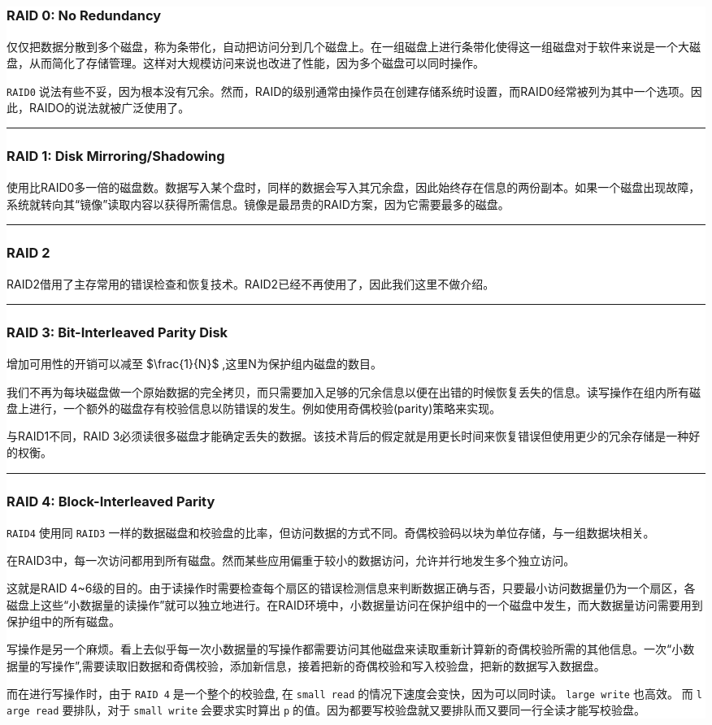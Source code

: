 
### RAID 0: No Redundancy

仅仅把数据分散到多个磁盘，称为条带化，自动把访问分到几个磁盘上。在一组磁盘上进行条带化使得这一组磁盘对于软件来说是一个大磁盘，从而简化了存储管理。这样对大规模访问来说也改进了性能，因为多个磁盘可以同时操作。

`RAID0` 说法有些不妥，因为根本没有冗余。然而，RAID的级别通常由操作员在创建存储系统时设置，而RAID0经常被列为其中一个选项。因此，RAIDO的说法就被广泛使用了。

---

### RAID 1: Disk Mirroring/Shadowing

使用比RAID0多一倍的磁盘数。数据写入某个盘时，同样的数据会写入其冗余盘，因此始终存在信息的两份副本。如果一个磁盘出现故障，系统就转向其“镜像”读取内容以获得所需信息。镜像是最昂贵的RAID方案，因为它需要最多的磁盘。

---

### RAID 2

RAID2借用了主存常用的错误检查和恢复技术。RAID2已经不再使用了，因此我们这里不做介绍。

---

### RAID 3: Bit-Interleaved Parity Disk

增加可用性的开销可以减至 $\frac{1}{N}$ ,这里N为保护组内磁盘的数目。

我们不再为每块磁盘做一个原始数据的完全拷贝，而只需要加入足够的冗余信息以便在出错的时候恢复丢失的信息。读写操作在组内所有磁盘上进行，一个额外的磁盘存有校验信息以防错误的发生。例如使用奇偶校验(parity)策略来实现。

与RAID1不同，RAID 3必须读很多磁盘才能确定丢失的数据。该技术背后的假定就是用更长时间来恢复错误但使用更少的冗余存储是一种好的权衡。

---

### RAID 4: Block-Interleaved Parity

`RAID4` 使用同 `RAID3` 一样的数据磁盘和校验盘的比率，但访问数据的方式不同。奇偶校验码以块为单位存储，与一组数据块相关。

在RAID3中，每一次访问都用到所有磁盘。然而某些应用偏重于较小的数据访问，允许并行地发生多个独立访问。

这就是RAID 4~6级的目的。由于读操作时需要检查每个扇区的错误检测信息来判断数据正确与否，只要最小访问数据量仍为一个扇区，各磁盘上这些“小数据量的读操作”就可以独立地进行。在RAID环境中，小数据量访问在保护组中的一个磁盘中发生，而大数据量访问需要用到保护组中的所有磁盘。

写操作是另一个麻烦。看上去似乎每一次小数据量的写操作都需要访问其他磁盘来读取重新计算新的奇偶校验所需的其他信息。一次“小数据量的写操作”,需要读取旧数据和奇偶校验，添加新信息，接着把新的奇偶校验和写入校验盘，把新的数据写入数据盘。

而在进行写操作时，由于 `RAID 4` 是一个整个的校验盘, 在 `small read` 的情况下速度会变快，因为可以同时读。 `large write` 也高效。 而 `large read` 要排队，对于 `small write` 会要求实时算出 `p` 的值。因为都要写校验盘就又要排队而又要同一行全读才能写校验盘。
